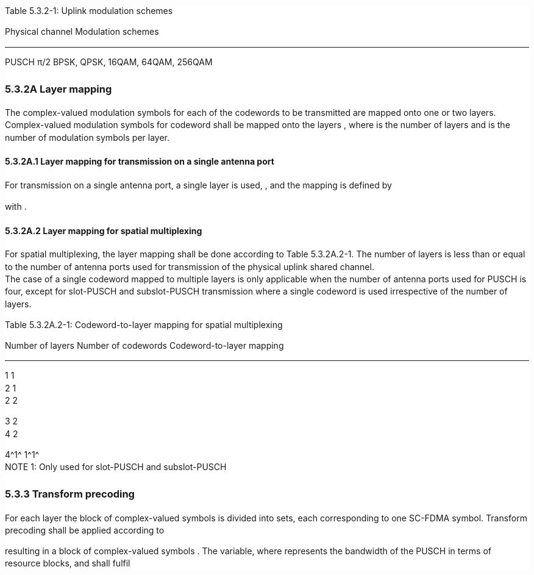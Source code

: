 Table 5.3.2-1: Uplink modulation schemes

  Physical channel   Modulation schemes
  ------------------ --------------------------------------
  PUSCH              π/2 BPSK, QPSK, 16QAM, 64QAM, 256QAM

###  5.3.2A Layer mapping

The complex-valued modulation symbols for each of the codewords to be
transmitted are mapped onto one or two layers. Complex-valued modulation
symbols for codeword shall be mapped onto the layers , where is the
number of layers and is the number of modulation symbols per layer.

#### 5.3.2A.1 Layer mapping for transmission on a single antenna port

For transmission on a single antenna port, a single layer is used, , and
the mapping is defined by

with .

#### 5.3.2A.2 Layer mapping for spatial multiplexing

For spatial multiplexing, the layer mapping shall be done according to
Table 5.3.2A.2-1. The number of layers is less than or equal to the
number of antenna ports used for transmission of the physical uplink
shared channel.\
The case of a single codeword mapped to multiple layers is only
applicable when the number of antenna ports used for PUSCH is four,
except for slot-PUSCH and subslot-PUSCH transmission where a single
codeword is used irrespective of the number of layers.

Table 5.3.2A.2-1: Codeword-to-layer mapping for spatial multiplexing

  Number of layers                                     Number of codewords   Codeword-to-layer mapping   
  ---------------------------------------------------- --------------------- --------------------------- --
  1                                                    1                                                 
  2                                                    1                                                 
  2                                                    2                                                 
                                                                                                         
  3                                                    2                                                 
  4                                                    2                                                 
                                                                                                         
  4^1^                                                 1^1^                                              
  NOTE 1: Only used for slot-PUSCH and subslot-PUSCH                                                     

###  5.3.3 Transform precoding

For each layer the block of complex-valued symbols is divided into sets,
each corresponding to one SC-FDMA symbol. Transform precoding shall be
applied according to

resulting in a block of complex-valued symbols . The variable, where
represents the bandwidth of the PUSCH in terms of resource blocks, and
shall fulfil
